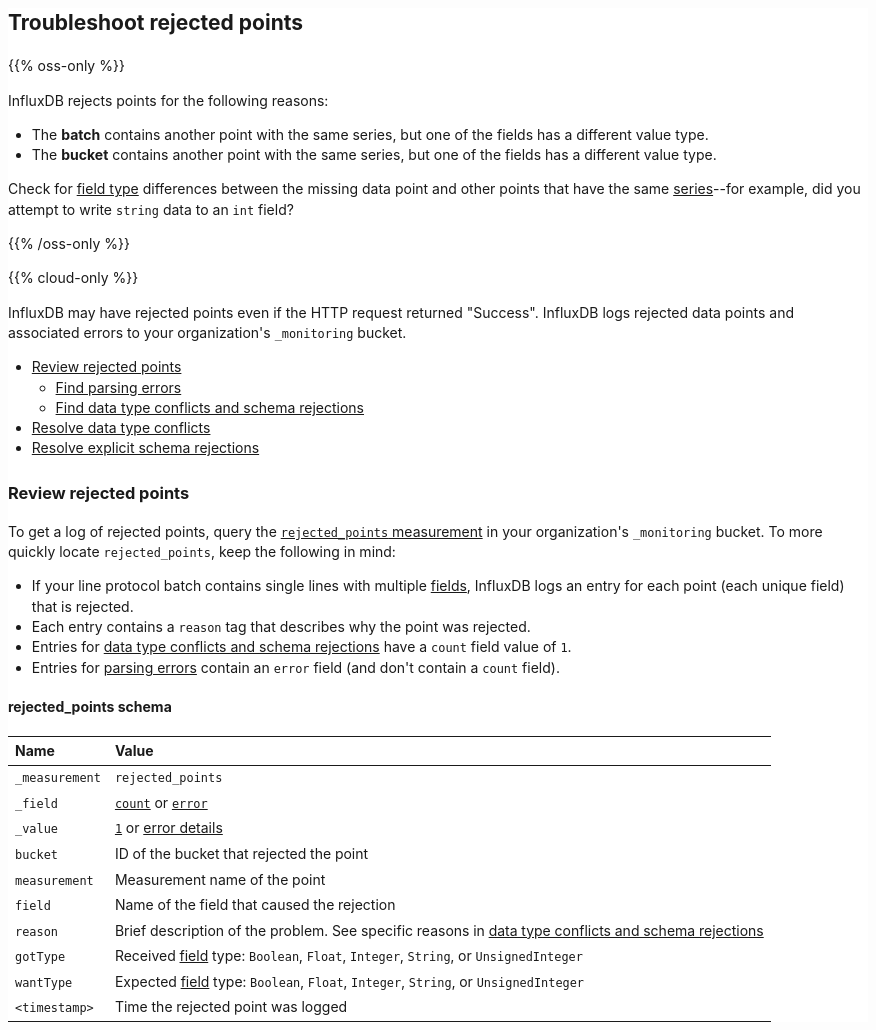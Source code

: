 ## Troubleshoot rejected points

{{% oss-only %}}

InfluxDB rejects points for the following reasons:

- The **batch** contains another point with the same series, but one of the fields has a different value type.
- The **bucket** contains another point with the same series, but one of the fields has a different value type.

Check for [field type](/influxdb/v2.3/reference/key-concepts/data-elements/#field-value) differences between the missing data point and other points that have the same [series](/influxdb/v2.3/reference/key-concepts/data-elements/#series)--for example, did you attempt to write `string` data to an `int` field?

{{% /oss-only %}}

{{% cloud-only %}}

InfluxDB may have rejected points even if the HTTP request returned "Success".
InfluxDB logs rejected data points and associated errors to your organization's `_monitoring` bucket.

- [Review rejected points](#review-rejected-points)
  - [Find parsing errors](#find-parsing-errors)
  - [Find data type conflicts and schema rejections](#find-data-type-conflicts-and-schema-rejections)
- [Resolve data type conflicts](#resolve-data-type-conflicts)
- [Resolve explicit schema rejections](#resolve-explicit-schema-rejections)

### Review rejected points

To get a log of rejected points, query the [`rejected_points` measurement](/influxdb/cloud/reference/internals/system-buckets/#_monitoring-bucket-schema) in your organization's `_monitoring` bucket.
To more quickly locate `rejected_points`, keep the following in mind:

- If your line protocol batch contains single lines with multiple [fields](/influxdb/cloud/reference/syntax/line-protocol/#field-set), InfluxDB logs an entry for each point (each unique field) that is rejected.
- Each entry contains a `reason` tag that describes why the point was rejected.
- Entries for [data type conflicts and schema rejections](#find-data-type-conflicts-and-schema-rejections) have a `count` field value of `1`.
- Entries for [parsing errors](#find-parsing-errors) contain an `error` field (and don't contain a `count` field).

#### rejected_points schema

| Name          | Value                                                                                                                                                     |
|:------        |:-----                                                                                                                                                     |
| `_measurement`| `rejected_points`                                                                                                                                         |
| `_field`      | [`count`](#find-data-type-conflicts-and-schema-rejections) or [`error`](#find-parsing-errors)                                                             |
| `_value`      | [`1`](#find-data-type-conflicts-and-schema-rejections) or [error details](#find-parsing-errors)                                                           |
| `bucket`      | ID of the bucket that rejected the point                                                                                                                  |
| `measurement` | Measurement name of the point                                                                                                                             |
| `field`       | Name of the field that caused the rejection                                                                                                               |
| `reason`      | Brief description of the problem. See specific reasons in [data type conflicts and schema rejections](#find-data-type-conflicts-and-schema-rejections)   |
| `gotType`     | Received [field](/influxdb/cloud/reference/key-concepts/data-elements/#field-value) type: `Boolean`, `Float`, `Integer`, `String`, or `UnsignedInteger`   |
| `wantType`    | Expected [field](/influxdb/cloud/reference/key-concepts/data-elements/#field-value) type: `Boolean`, `Float`, `Integer`, `String`, or `UnsignedInteger`   |
| `<timestamp>` | Time the rejected point was logged                                                                                                                        |
